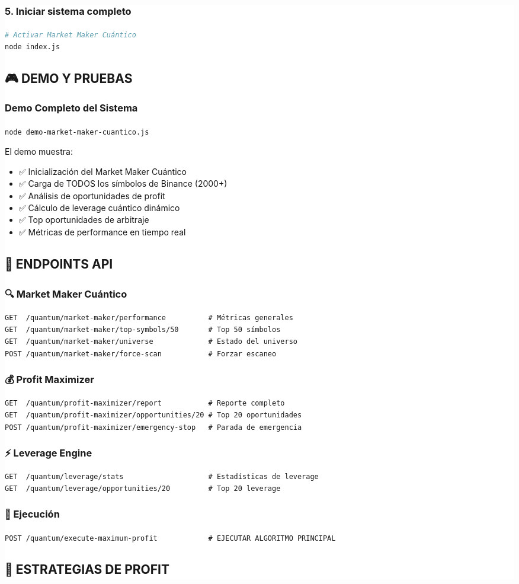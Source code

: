 ### 5. **Iniciar sistema completo**
```bash
# Activar Market Maker Cuántico
node index.js
```

## 🎮 DEMO Y PRUEBAS

### **Demo Completo del Sistema**
```bash
node demo-market-maker-cuantico.js
```

El demo muestra:
- ✅ Inicialización del Market Maker Cuántico
- ✅ Carga de TODOS los símbolos de Binance (2000+)
- ✅ Análisis de oportunidades de profit
- ✅ Cálculo de leverage cuántico dinámico
- ✅ Top oportunidades de arbitraje
- ✅ Métricas de performance en tiempo real

## 📡 ENDPOINTS API

### **🔍 Market Maker Cuántico**
```http
GET  /quantum/market-maker/performance          # Métricas generales
GET  /quantum/market-maker/top-symbols/50       # Top 50 símbolos
GET  /quantum/market-maker/universe             # Estado del universo
POST /quantum/market-maker/force-scan           # Forzar escaneo
```

### **💰 Profit Maximizer**
```http
GET  /quantum/profit-maximizer/report           # Reporte completo
GET  /quantum/profit-maximizer/opportunities/20 # Top 20 oportunidades
POST /quantum/profit-maximizer/emergency-stop   # Parada de emergencia
```

### **⚡ Leverage Engine**
```http
GET  /quantum/leverage/stats                    # Estadísticas de leverage
GET  /quantum/leverage/opportunities/20         # Top 20 leverage
```

### **🚀 Ejecución**
```http
POST /quantum/execute-maximum-profit            # EJECUTAR ALGORITMO PRINCIPAL
```

## 💎 ESTRATEGIAS DE PROFIT
